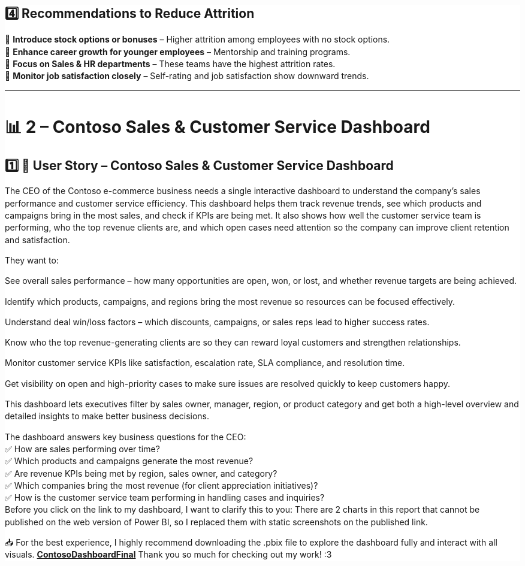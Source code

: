 
## 4️⃣ Recommendations to Reduce Attrition  
📌 **Introduce stock options or bonuses** – Higher attrition among employees with no stock options.  
📌 **Enhance career growth for younger employees** – Mentorship and training programs.  
📌 **Focus on Sales & HR departments** – These teams have the highest attrition rates.  
📌 **Monitor job satisfaction closely** – Self-rating and job satisfaction show downward trends.  

---

# 📊 2 – Contoso Sales & Customer Service Dashboard  

## 1️⃣ 📖 User Story – Contoso Sales & Customer Service Dashboard
The CEO of the Contoso e-commerce business needs a single interactive dashboard to understand the company’s sales performance and customer service efficiency. This dashboard helps them track revenue trends, see which products and campaigns bring in the most sales, and check if KPIs are being met. It also shows how well the customer service team is performing, who the top revenue clients are, and which open cases need attention so the company can improve client retention and satisfaction.

They want to:

See overall sales performance – how many opportunities are open, won, or lost, and whether revenue targets are being achieved.

Identify which products, campaigns, and regions bring the most revenue so resources can be focused effectively.

Understand deal win/loss factors – which discounts, campaigns, or sales reps lead to higher success rates.

Know who the top revenue-generating clients are so they can reward loyal customers and strengthen relationships.

Monitor customer service KPIs like satisfaction, escalation rate, SLA compliance, and resolution time.

Get visibility on open and high-priority cases to make sure issues are resolved quickly to keep customers happy.

This dashboard lets executives filter by sales owner, manager, region, or product category and get both a high-level overview and detailed insights to make better business decisions.

The dashboard answers key business questions for the CEO:  
✅ How are sales performing over time?  
✅ Which products and campaigns generate the most revenue?  
✅ Are revenue KPIs being met by region, sales owner, and category?  
✅ Which companies bring the most revenue (for client appreciation initiatives)?  
✅ How is the customer service team performing in handling cases and inquiries?  
Before you click on the link to my dashboard, I want to clarify this to you:
There are 2 charts in this report that cannot be published on the web version of Power BI, so I replaced them with static screenshots on the published link.

📥 For the best experience, I highly recommend downloading the .pbix file to explore the dashboard fully and interact with all visuals.
**[ContosoDashboardFinal](https://github.com/NathanVuSwinburne/Data-Business-Analytics-Portfolio/blob/main/ContosoDashboardFinal.pbix)**
Thank you so much for checking out my work! :3
